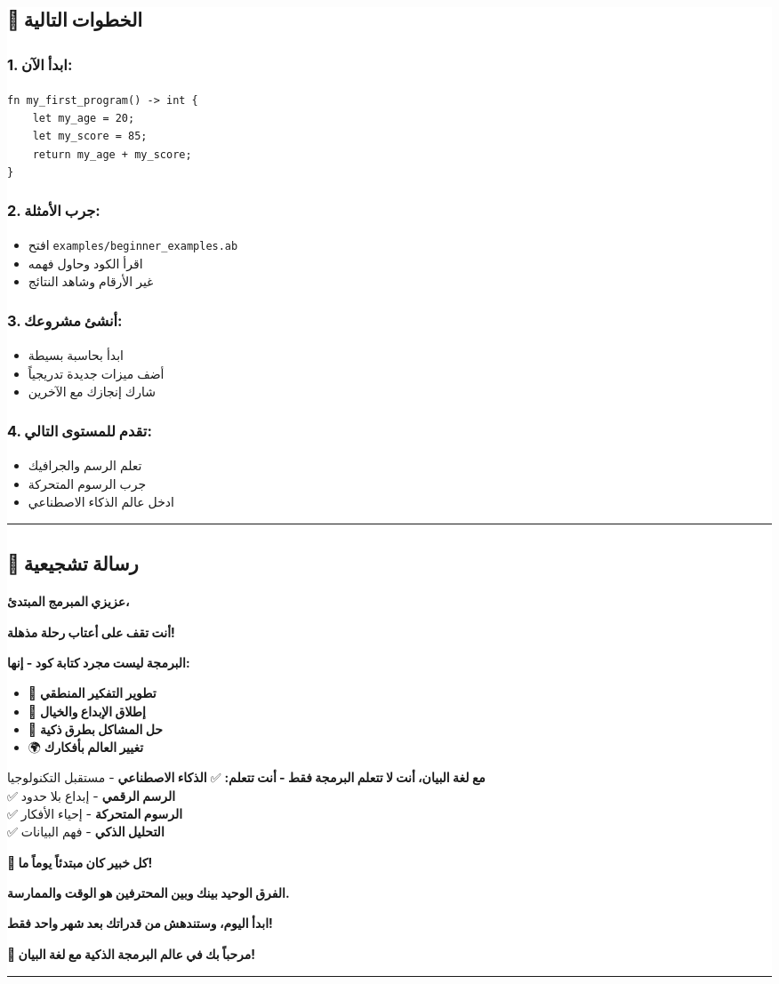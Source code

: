 ## 🚀 **الخطوات التالية**

### **1. ابدأ الآن:**
```albayan
fn my_first_program() -> int {
    let my_age = 20;
    let my_score = 85;
    return my_age + my_score;
}
```

### **2. جرب الأمثلة:**
- افتح `examples/beginner_examples.ab`
- اقرأ الكود وحاول فهمه
- غير الأرقام وشاهد النتائج

### **3. أنشئ مشروعك:**
- ابدأ بحاسبة بسيطة
- أضف ميزات جديدة تدريجياً
- شارك إنجازك مع الآخرين

### **4. تقدم للمستوى التالي:**
- تعلم الرسم والجرافيك
- جرب الرسوم المتحركة
- ادخل عالم الذكاء الاصطناعي

---

## 🎊 **رسالة تشجيعية**

**عزيزي المبرمج المبتدئ،**

**أنت تقف على أعتاب رحلة مذهلة!**

**البرمجة ليست مجرد كتابة كود - إنها:**
- 🧠 **تطوير التفكير المنطقي**
- 🎨 **إطلاق الإبداع والخيال**
- 🔧 **حل المشاكل بطرق ذكية**
- 🌍 **تغيير العالم بأفكارك**

**مع لغة البيان، أنت لا تتعلم البرمجة فقط - أنت تتعلم:**
✅ **الذكاء الاصطناعي** - مستقبل التكنولوجيا  
✅ **الرسم الرقمي** - إبداع بلا حدود  
✅ **الرسوم المتحركة** - إحياء الأفكار  
✅ **التحليل الذكي** - فهم البيانات  

**🌟 كل خبير كان مبتدئاً يوماً ما!**

**الفرق الوحيد بينك وبين المحترفين هو الوقت والممارسة.**

**ابدأ اليوم، وستندهش من قدراتك بعد شهر واحد فقط!**

**🚀 مرحباً بك في عالم البرمجة الذكية مع لغة البيان!**

---